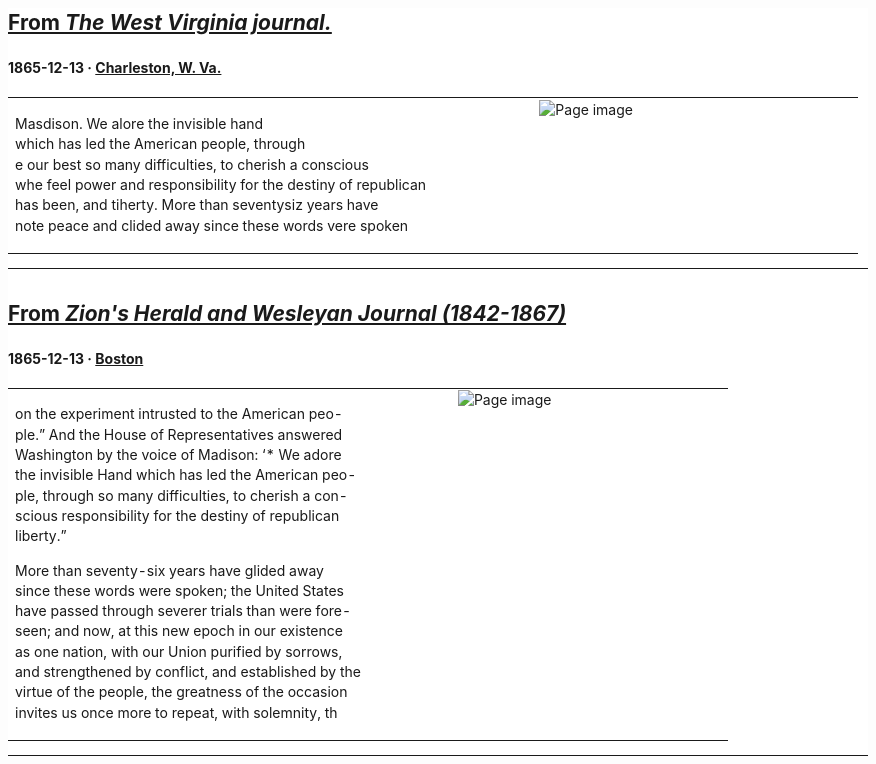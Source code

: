 ## [From _The West Virginia journal._](https://www.loc.gov/resource/sn84026789/1865-12-13/ed-1/?sp=2)

#### 1865-12-13 &middot; [Charleston, W. Va.](http://dbpedia.org/resource/Charleston%2C_West_Virginia)

<table style="width: 100%;"><tr><td style="width: 50%">

  
Masdison. We alore the invisible hand  
which has led the American people, through  
e our best so many difficulties, to cherish a conscious  
whe feel power and responsibility for the destiny of republican  
has been, and tiherty. More than seventysiz years have  
note peace and clided away since these words vere spoken
</td><td style="width: 50%; max-height: 75%; margin: auto; display: block;">
<img alt="Page image" src="https://tile.loc.gov/image-services/iiif/service:ndnp:wvu:batch_wvu_gorn_ver01:data:sn84026789:00271768047:1865121301:0244/pct:11.179936546306088,30.298370858502654,19.766329254167296,3.2473000183049607/!600,600/0/default.jpg"/>
</td>
</tr></table>

---

## [From _Zion's Herald and Wesleyan Journal (1842-1867)_](https://archive.org/details/sim_zions-herald_1865-12-13_36_50/page/n1/mode/1up?view=theater)

#### 1865-12-13 &middot; [Boston](http://dbpedia.org/resource/Boston)

<table style="width: 100%;"><tr><td style="width: 50%">

  
on the experiment intrusted to the American peo-  
ple.” And the House of Representatives answered  
Washington by the voice of Madison: ‘* We adore  
the invisible Hand which has led the American peo-  
ple, through so many difficulties, to cherish a con-  
scious responsibility for the destiny of republican  
liberty.”  
  
More than seventy-six years have glided away  
since these words were spoken; the United States  
have passed through severer trials than were fore-  
seen; and now, at this new epoch in our existence  
as one nation, with our Union purified by sorrows,  
and strengthened by conflict, and established by the  
virtue of the people, the greatness of the occasion  
invites us once more to repeat, with solemnity, th
</td><td style="width: 50%; max-height: 75%; margin: auto; display: block;">
<img alt="Page image" src="https://iiif.archive.org/image/iiif/2/sim_zions-herald_1865-12-13_36_50%2Fsim_zions-herald_1865-12-13_36_50_jp2.zip%2Fsim_zions-herald_1865-12-13_36_50_jp2%2Fsim_zions-herald_1865-12-13_36_50_0001.jp2/pct:59.602649006622514,54.53274760383387,12.886313465783665,5.650958466453674/600,/0/default.jpg"/>
</td>
</tr></table>

---